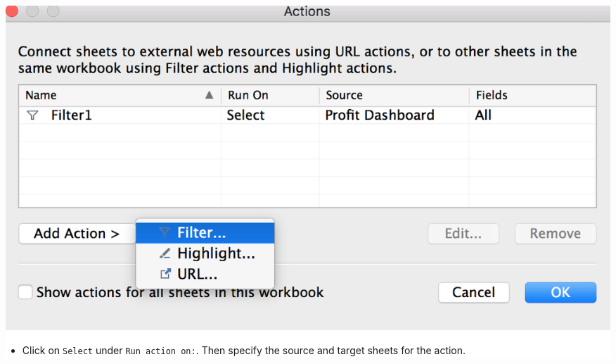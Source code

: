   ![Images/dashboard4.png](Images/dashboard4.png)

  * Click on `Select` under `Run action on:`. Then specify the source and target sheets for the action.
